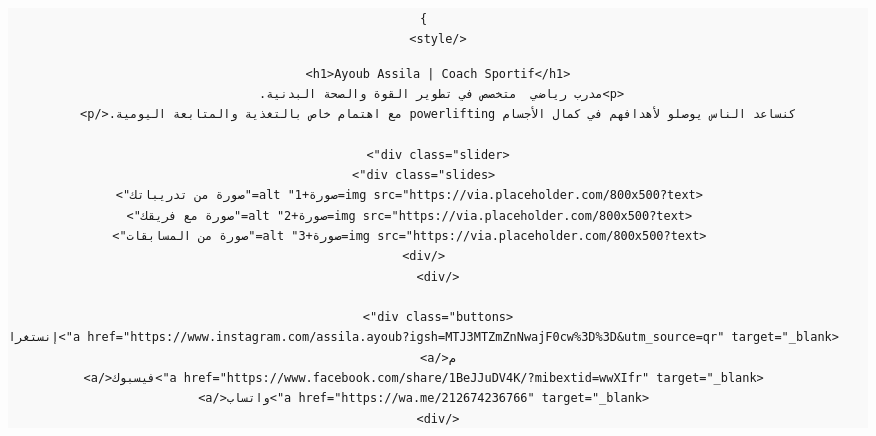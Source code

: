         }
    </style>
</head>
<body>

    <h1>Ayoub Assila | Coach Sportif</h1>
    <p>مدرب رياضي  متخصص في تطوير القوة والصحة البدنية. 
    كنساعد الناس يوصلو لأهدافهم في كمال الأجسام powerlifting مع اهتمام خاص بالتغذية والمتابعة اليومية.</p>

    <div class="slider">
        <div class="slides">
            <img src="https://via.placeholder.com/800x500?text=صورة+1" alt="صورة من تدريباتك">
            <img src="https://via.placeholder.com/800x500?text=صورة+2" alt="صورة مع فريقك">
            <img src="https://via.placeholder.com/800x500?text=صورة+3" alt="صورة من المسابقات">
        </div>
    </div>

    <div class="buttons">
        <a href="https://www.instagram.com/assila.ayoub?igsh=MTJ3MTZmZnNwajF0cw%3D%3D&utm_source=qr" target="_blank">إنستغرام</a>
        <a href="https://www.facebook.com/share/1BeJJuDV4K/?mibextid=wwXIfr" target="_blank">فيسبوك</a>
        <a href="https://wa.me/212674236766" target="_blank">واتساب</a>
    </div>

</body>
</html>
<!DOCTYPE html>
<html lang="ar">
<head>
  <meta charset="UTF-8">
  <title>🏋️‍♂️ بطولة Powerlifting</title>
  <style>
    body {
      font-family: Tahoma, sans-serif;
      direction: rtl;
      background-color: #f9f9f9;
      text-align: center;
      padding: 30px;
    }
    h1 {
      color: #333;
    }
    .gallery {
      display: flex;
      flex-direction: column;
      align-items: center;
      gap: 40px;
      margin-top: 40px;
    }
    .photo {
      background-color: white;
      padding: 20px;
      border-radius: 16px;
      box-shadow: 0 0 12px rgba(0,0,0,0.1);
      width: 90%;
      max-width: 700px;
    }
    .photo img {
      width: 100%;
      border-radius: 12px;
    }
    .caption {
      margin-top: 15px;